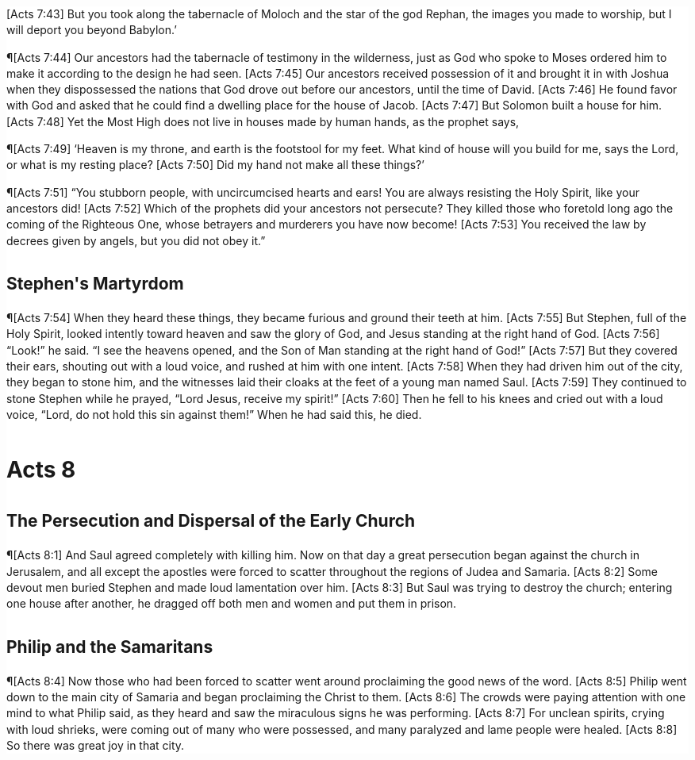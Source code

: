 [Acts 7:43] But you took along the tabernacle of Moloch and the star of the god Rephan, the images you made to worship, but I will deport you beyond Babylon.’

¶[Acts 7:44] Our ancestors had the tabernacle of testimony in the wilderness, just as God who spoke to Moses ordered him to make it according to the design he had seen.
[Acts 7:45] Our ancestors received possession of it and brought it in with Joshua when they dispossessed the nations that God drove out before our ancestors, until the time of David.
[Acts 7:46] He found favor with God and asked that he could find a dwelling place for the house of Jacob.
[Acts 7:47] But Solomon built a house for him.
[Acts 7:48] Yet the Most High does not live in houses made by human hands, as the prophet says,

¶[Acts 7:49] ‘Heaven is my throne, and earth is the footstool for my feet. What kind of house will you build for me, says the Lord, or what is my resting place?
[Acts 7:50] Did my hand not make all these things?’

¶[Acts 7:51] “You stubborn people, with uncircumcised hearts and ears! You are always resisting the Holy Spirit, like your ancestors did!
[Acts 7:52] Which of the prophets did your ancestors not persecute? They killed those who foretold long ago the coming of the Righteous One, whose betrayers and murderers you have now become!
[Acts 7:53] You received the law by decrees given by angels, but you did not obey it.”

## Stephen's Martyrdom
¶[Acts 7:54] When they heard these things, they became furious and ground their teeth at him.
[Acts 7:55] But Stephen, full of the Holy Spirit, looked intently toward heaven and saw the glory of God, and Jesus standing at the right hand of God.
[Acts 7:56] “Look!” he said. “I see the heavens opened, and the Son of Man standing at the right hand of God!”
[Acts 7:57] But they covered their ears, shouting out with a loud voice, and rushed at him with one intent.
[Acts 7:58] When they had driven him out of the city, they began to stone him, and the witnesses laid their cloaks at the feet of a young man named Saul.
[Acts 7:59] They continued to stone Stephen while he prayed, “Lord Jesus, receive my spirit!”
[Acts 7:60] Then he fell to his knees and cried out with a loud voice, “Lord, do not hold this sin against them!” When he had said this, he died.


# Acts 8

## The Persecution and Dispersal of the Early Church
¶[Acts 8:1] And Saul agreed completely with killing him. Now on that day a great persecution began against the church in Jerusalem, and all except the apostles were forced to scatter throughout the regions of Judea and Samaria.
[Acts 8:2] Some devout men buried Stephen and made loud lamentation over him.
[Acts 8:3] But Saul was trying to destroy the church; entering one house after another, he dragged off both men and women and put them in prison.

## Philip and the Samaritans
¶[Acts 8:4] Now those who had been forced to scatter went around proclaiming the good news of the word.
[Acts 8:5] Philip went down to the main city of Samaria and began proclaiming the Christ to them.
[Acts 8:6] The crowds were paying attention with one mind to what Philip said, as they heard and saw the miraculous signs he was performing.
[Acts 8:7] For unclean spirits, crying with loud shrieks, were coming out of many who were possessed, and many paralyzed and lame people were healed.
[Acts 8:8] So there was great joy in that city.
